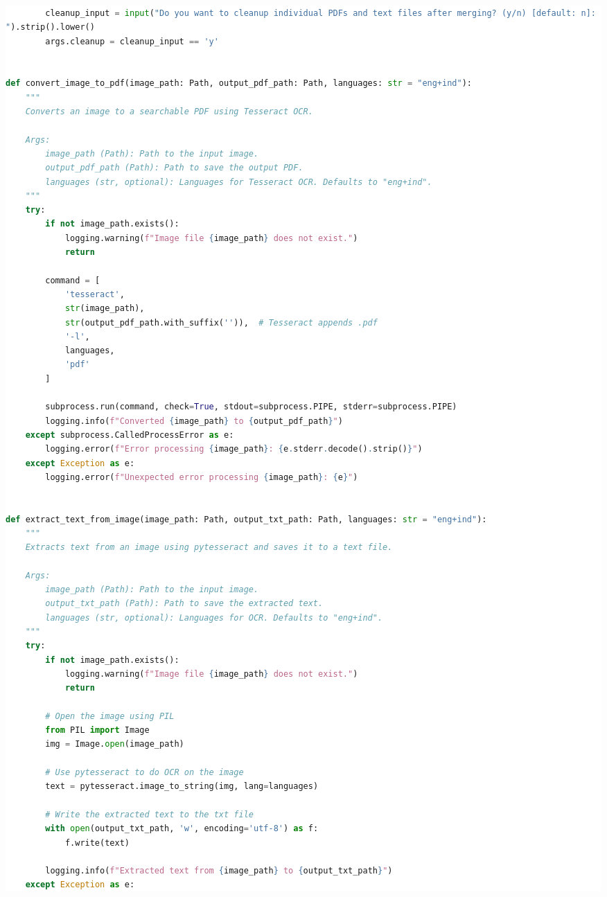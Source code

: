 ```python
        cleanup_input = input("Do you want to cleanup individual PDFs and text files after merging? (y/n) [default: n]: ").strip().lower()
        args.cleanup = cleanup_input == 'y'


def convert_image_to_pdf(image_path: Path, output_pdf_path: Path, languages: str = "eng+ind"):
    """
    Converts an image to a searchable PDF using Tesseract OCR.

    Args:
        image_path (Path): Path to the input image.
        output_pdf_path (Path): Path to save the output PDF.
        languages (str, optional): Languages for Tesseract OCR. Defaults to "eng+ind".
    """
    try:
        if not image_path.exists():
            logging.warning(f"Image file {image_path} does not exist.")
            return

        command = [
            'tesseract',
            str(image_path),
            str(output_pdf_path.with_suffix('')),  # Tesseract appends .pdf
            '-l',
            languages,
            'pdf'
        ]

        subprocess.run(command, check=True, stdout=subprocess.PIPE, stderr=subprocess.PIPE)
        logging.info(f"Converted {image_path} to {output_pdf_path}")
    except subprocess.CalledProcessError as e:
        logging.error(f"Error processing {image_path}: {e.stderr.decode().strip()}")
    except Exception as e:
        logging.error(f"Unexpected error processing {image_path}: {e}")


def extract_text_from_image(image_path: Path, output_txt_path: Path, languages: str = "eng+ind"):
    """
    Extracts text from an image using pytesseract and saves it to a text file.

    Args:
        image_path (Path): Path to the input image.
        output_txt_path (Path): Path to save the extracted text.
        languages (str, optional): Languages for OCR. Defaults to "eng+ind".
    """
    try:
        if not image_path.exists():
            logging.warning(f"Image file {image_path} does not exist.")
            return

        # Open the image using PIL
        from PIL import Image
        img = Image.open(image_path)

        # Use pytesseract to do OCR on the image
        text = pytesseract.image_to_string(img, lang=languages)

        # Write the extracted text to the txt file
        with open(output_txt_path, 'w', encoding='utf-8') as f:
            f.write(text)

        logging.info(f"Extracted text from {image_path} to {output_txt_path}")
    except Exception as e:
```